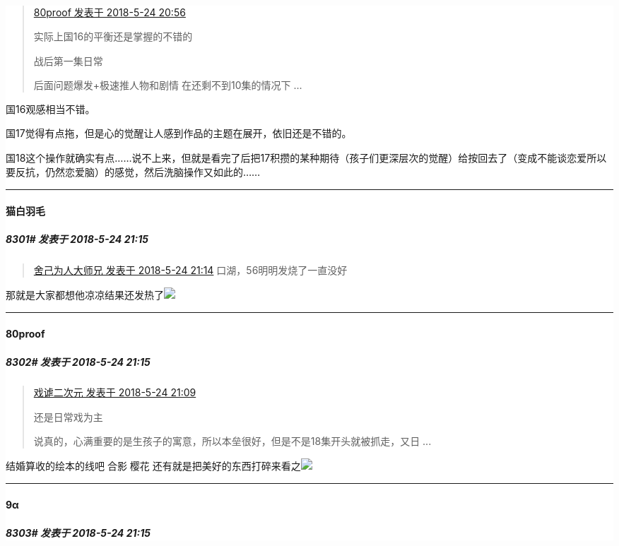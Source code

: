 

<blockquote><a href="httphttps://bbs.saraba1st.com/2b/forum.php?mod=redirect&amp;goto=findpost&amp;pid=39759768&amp;ptid=1673546" target="_blank">80proof 发表于 2018-5-24 20:56</a>

实际上国16的平衡还是掌握的不错的

战后第一集日常

后面问题爆发+极速推人物和剧情 在还剩不到10集的情况下 ...</blockquote>
国16观感相当不错。

国17觉得有点拖，但是心的觉醒让人感到作品的主题在展开，依旧还是不错的。

国18这个操作就确实有点……说不上来，但就是看完了后把17积攒的某种期待（孩子们更深层次的觉醒）给按回去了（变成不能谈恋爱所以要反抗，仍然恋爱脑）的感觉，然后洗脑操作又如此的……







*****

####  猫白羽毛  
##### 8301#       发表于 2018-5-24 21:15



<blockquote><a href="httphttps://bbs.saraba1st.com/2b/forum.php?mod=redirect&amp;goto=findpost&amp;pid=39759964&amp;ptid=1673546" target="_blank">舍己为人大师兄 发表于 2018-5-24 21:14</a>
口湖，56明明发烧了一直没好</blockquote>
那就是大家都想他凉凉结果还发热了<img src="https://static.saraba1st.com/image/smiley/face2017/067.png" referrerpolicy="no-referrer">







*****

####  80proof  
##### 8302#       发表于 2018-5-24 21:15



<blockquote><a href="httphttps://bbs.saraba1st.com/2b/forum.php?mod=redirect&amp;goto=findpost&amp;pid=39759896&amp;ptid=1673546" target="_blank">戏谑二次元 发表于 2018-5-24 21:09</a>

还是日常戏为主

说真的，心满重要的是生孩子的寓意，所以本垒很好，但是不是18集开头就被抓走，又日 ...</blockquote>
结婚算收的绘本的线吧 合影 樱花 还有就是把美好的东西打碎来看之<img src="https://static.saraba1st.com/image/smiley/face2017/047.png" referrerpolicy="no-referrer">







*****

####  9α  
##### 8303#       发表于 2018-5-24 21:15
